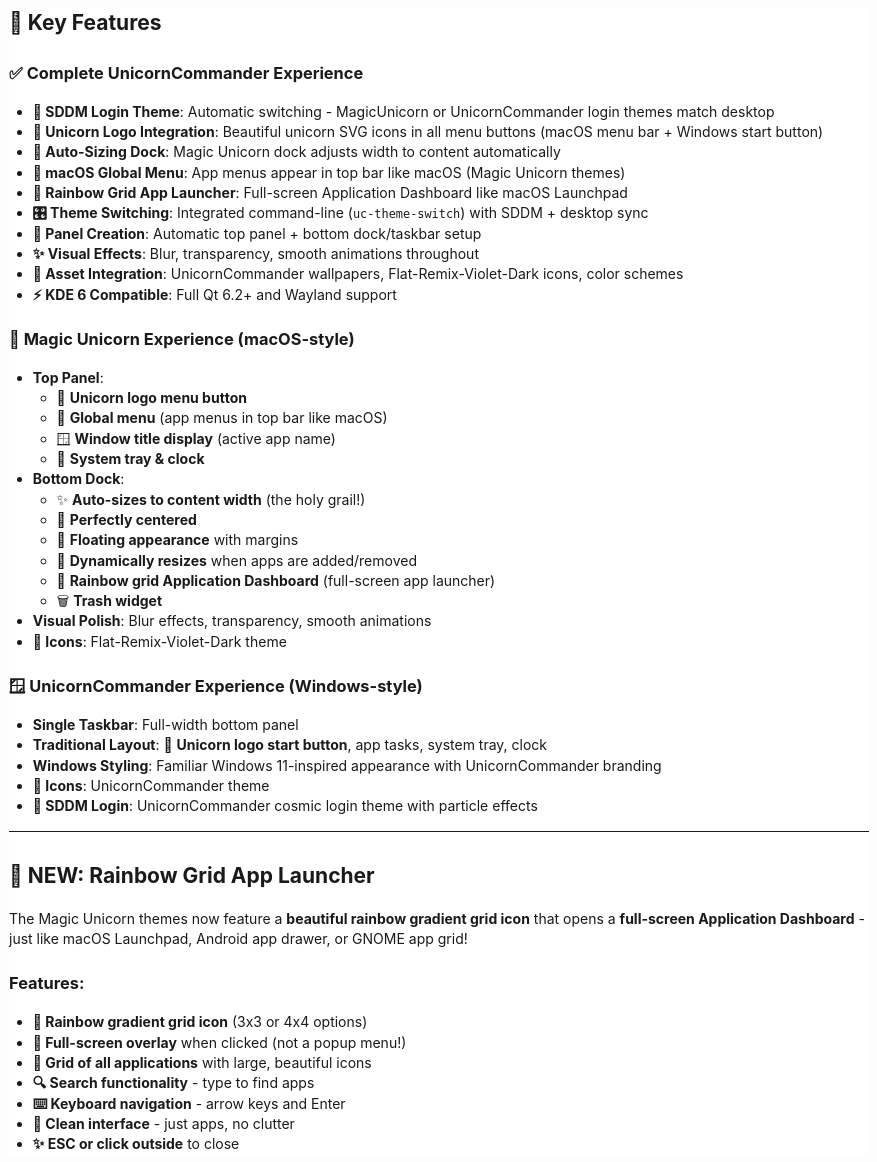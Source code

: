 ## 🌟 **Key Features**

### ✅ **Complete UnicornCommander Experience**
- **🔐 SDDM Login Theme**: Automatic switching - MagicUnicorn or UnicornCommander login themes match desktop
- **🦄 Unicorn Logo Integration**: Beautiful unicorn SVG icons in all menu buttons (macOS menu bar + Windows start button)
- **🦄 Auto-Sizing Dock**: Magic Unicorn dock adjusts width to content automatically
- **🍎 macOS Global Menu**: App menus appear in top bar like macOS (Magic Unicorn themes)
- **🌈 Rainbow Grid App Launcher**: Full-screen Application Dashboard like macOS Launchpad
- **🎛️ Theme Switching**: Integrated command-line (`uc-theme-switch`) with SDDM + desktop sync
- **📱 Panel Creation**: Automatic top panel + bottom dock/taskbar setup
- **✨ Visual Effects**: Blur, transparency, smooth animations throughout
- **🎨 Asset Integration**: UnicornCommander wallpapers, Flat-Remix-Violet-Dark icons, color schemes
- **⚡ KDE 6 Compatible**: Full Qt 6.2+ and Wayland support

### 🦄 **Magic Unicorn Experience (macOS-style)**
- **Top Panel**: 
  - 🦄 **Unicorn logo menu button**
  - 🍎 **Global menu** (app menus in top bar like macOS)
  - 🪟 **Window title display** (active app name)
  - 🔧 **System tray & clock**
- **Bottom Dock**: 
  - ✨ **Auto-sizes to content width** (the holy grail!)
  - 🎯 **Perfectly centered** 
  - 🌟 **Floating appearance** with margins
  - 📱 **Dynamically resizes** when apps are added/removed
  - 🌈 **Rainbow grid Application Dashboard** (full-screen app launcher)
  - 🗑️ **Trash widget**
- **Visual Polish**: Blur effects, transparency, smooth animations
- **🎨 Icons**: Flat-Remix-Violet-Dark theme

### 🪟 **UnicornCommander Experience (Windows-style)**
- **Single Taskbar**: Full-width bottom panel 
- **Traditional Layout**: 🦄 **Unicorn logo start button**, app tasks, system tray, clock
- **Windows Styling**: Familiar Windows 11-inspired appearance with UnicornCommander branding
- **🎨 Icons**: UnicornCommander theme
- **🔐 SDDM Login**: UnicornCommander cosmic login theme with particle effects

---

## 🌈 **NEW: Rainbow Grid App Launcher**

The Magic Unicorn themes now feature a **beautiful rainbow gradient grid icon** that opens a **full-screen Application Dashboard** - just like macOS Launchpad, Android app drawer, or GNOME app grid!

### Features:
- **🌈 Rainbow gradient grid icon** (3x3 or 4x4 options)
- **📱 Full-screen overlay** when clicked (not a popup menu!)
- **🎯 Grid of all applications** with large, beautiful icons
- **🔍 Search functionality** - type to find apps
- **⌨️ Keyboard navigation** - arrow keys and Enter
- **🎨 Clean interface** - just apps, no clutter
- **✨ ESC or click outside** to close
